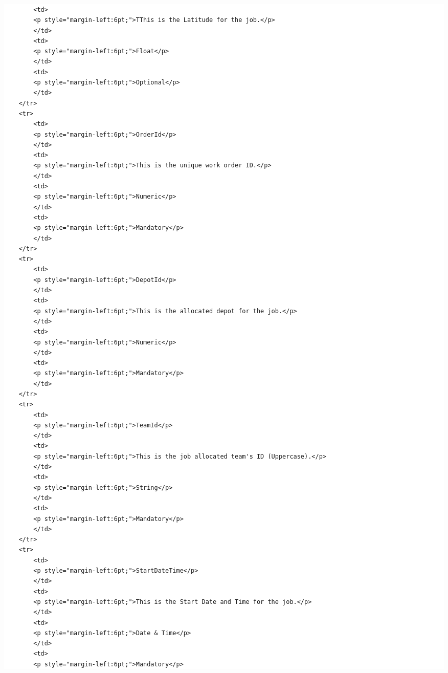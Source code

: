 			<td>
			<p style="margin-left:6pt;">TThis is the Latitude for the job.</p>
			</td>
			<td>
			<p style="margin-left:6pt;">Float</p>
			</td>
			<td>
			<p style="margin-left:6pt;">Optional</p>
			</td>
		</tr>
		<tr>
			<td>
			<p style="margin-left:6pt;">OrderId</p>
			</td>
			<td>
			<p style="margin-left:6pt;">This is the unique work order ID.</p>
			</td>
			<td>
			<p style="margin-left:6pt;">Numeric</p>
			</td>
			<td>
			<p style="margin-left:6pt;">Mandatory</p>
			</td>
		</tr>
		<tr>
			<td>
			<p style="margin-left:6pt;">DepotId</p>
			</td>
			<td>
			<p style="margin-left:6pt;">This is the allocated depot for the job.</p>
			</td>
			<td>
			<p style="margin-left:6pt;">Numeric</p>
			</td>
			<td>
			<p style="margin-left:6pt;">Mandatory</p>
			</td>
		</tr>
		<tr>
			<td>
			<p style="margin-left:6pt;">TeamId</p>
			</td>
			<td>
			<p style="margin-left:6pt;">This is the job allocated team's ID (Uppercase).</p>
			</td>
			<td>
			<p style="margin-left:6pt;">String</p>
			</td>
			<td>
			<p style="margin-left:6pt;">Mandatory</p>
			</td>		
		</tr>
		<tr>
			<td>
			<p style="margin-left:6pt;">StartDateTime</p>
			</td>
			<td>
			<p style="margin-left:6pt;">This is the Start Date and Time for the job.</p>
			</td>
			<td>
			<p style="margin-left:6pt;">Date & Time</p>
			</td>
			<td>
			<p style="margin-left:6pt;">Mandatory</p>
